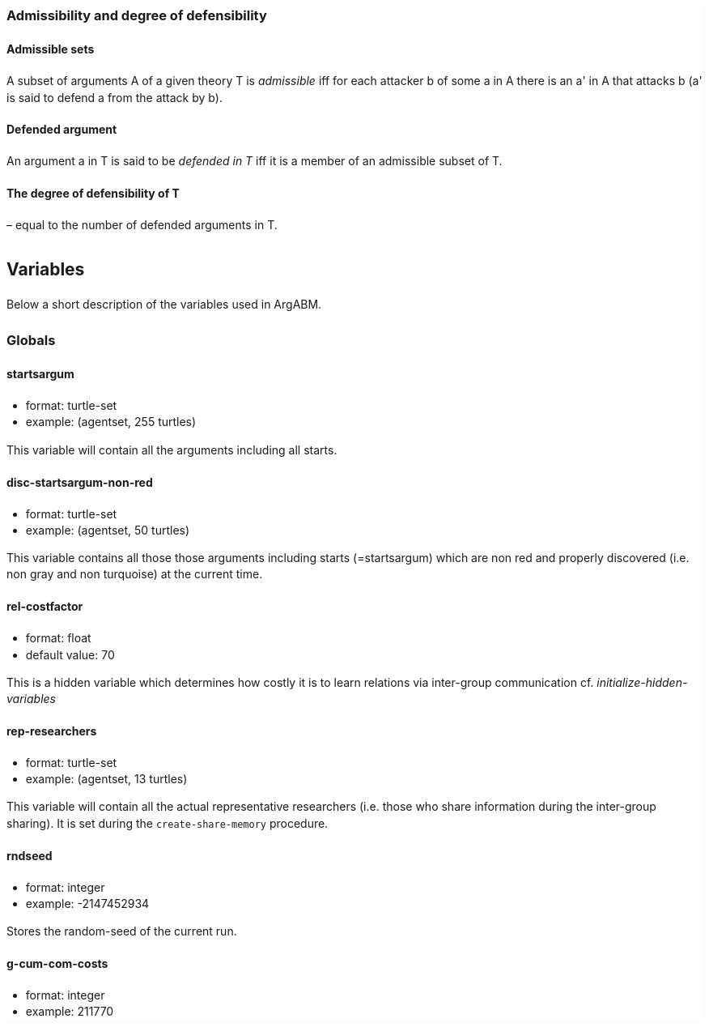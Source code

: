 ### Admissibility and degree of defensibility

#### Admissible sets
A subset of arguments A of a given theory T is _admissible_ iff for each attacker b of some a in A there is an a' in A that attacks b (a' is said to defend a from the attack by b).

#### Defended argument
An argument a in T is said to be _defended in T_ iff it is a member of an admissible subset of T.

#### The degree of defensibility of T
– equal to the number of defended arguments in T.

## Variables

Below a short description of the variables used in ArgABM.

### Globals

#### startsargum
* format: turtle-set
* example: (agentset, 255 turtles)

This variable will contain all the arguments including all starts.

#### disc-startsargum-non-red
* format: turtle-set
* example: (agentset, 50 turtles)

This variable contains all those those arguments including starts (=startsargum) which are non red and properly discovered (i.e. non gray and non turquoise) at the current time.

#### rel-costfactor
* format: float
* default value: 70

This is a hidden variable which determines how costly it is to learn relations via inter-group communication cf. _initialize-hidden-variables_

#### rep-researchers
* format: turtle-set
* example: (agentset, 13 turtles)

This variable will contain all the actual representative researchers (i.e. those who share information during the inter-group sharing). It is set during the `create-share-memory` procedure.

#### rndseed
* format: integer
* example: -2147452934

Stores the random-seed of the current run.

#### g-cum-com-costs 
* format: integer
* example: 211770
